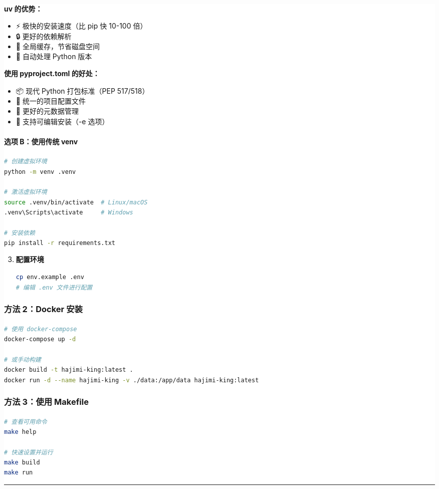    **uv 的优势：**
   - ⚡ 极快的安装速度（比 pip 快 10-100 倍）
   - 🔒 更好的依赖解析
   - 💾 全局缓存，节省磁盘空间
   - 🔄 自动处理 Python 版本
   
   **使用 pyproject.toml 的好处：**
   - 📦 现代 Python 打包标准（PEP 517/518）
   - 🔧 统一的项目配置文件
   - 📝 更好的元数据管理
   - 🚀 支持可编辑安装（-e 选项）
   
   #### 选项 B：使用传统 venv
   ```bash
   # 创建虚拟环境
   python -m venv .venv
   
   # 激活虚拟环境
   source .venv/bin/activate  # Linux/macOS
   .venv\Scripts\activate     # Windows
   
   # 安装依赖
   pip install -r requirements.txt
   ```

3. **配置环境**
   ```bash
   cp env.example .env
   # 编辑 .env 文件进行配置
   ```

### 方法 2：Docker 安装

```bash
# 使用 docker-compose
docker-compose up -d

# 或手动构建
docker build -t hajimi-king:latest .
docker run -d --name hajimi-king -v ./data:/app/data hajimi-king:latest
```

### 方法 3：使用 Makefile

```bash
# 查看可用命令
make help

# 快速设置并运行
make build
make run
```

---
